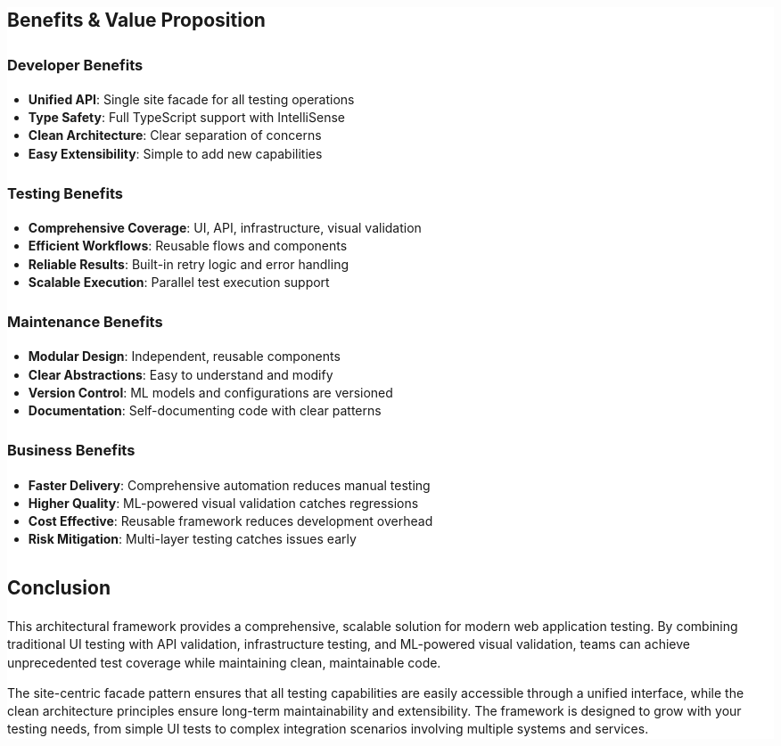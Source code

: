 ```typescript
```

## Benefits & Value Proposition

### Developer Benefits
- **Unified API**: Single site facade for all testing operations
- **Type Safety**: Full TypeScript support with IntelliSense
- **Clean Architecture**: Clear separation of concerns
- **Easy Extensibility**: Simple to add new capabilities

### Testing Benefits
- **Comprehensive Coverage**: UI, API, infrastructure, visual validation
- **Efficient Workflows**: Reusable flows and components
- **Reliable Results**: Built-in retry logic and error handling
- **Scalable Execution**: Parallel test execution support

### Maintenance Benefits
- **Modular Design**: Independent, reusable components
- **Clear Abstractions**: Easy to understand and modify
- **Version Control**: ML models and configurations are versioned
- **Documentation**: Self-documenting code with clear patterns

### Business Benefits
- **Faster Delivery**: Comprehensive automation reduces manual testing
- **Higher Quality**: ML-powered visual validation catches regressions
- **Cost Effective**: Reusable framework reduces development overhead
- **Risk Mitigation**: Multi-layer testing catches issues early

## Conclusion

This architectural framework provides a comprehensive, scalable solution for modern web application testing. By combining traditional UI testing with API validation, infrastructure testing, and ML-powered visual validation, teams can achieve unprecedented test coverage while maintaining clean, maintainable code.

The site-centric facade pattern ensures that all testing capabilities are easily accessible through a unified interface, while the clean architecture principles ensure long-term maintainability and extensibility. The framework is designed to grow with your testing needs, from simple UI tests to complex integration scenarios involving multiple systems and services.
